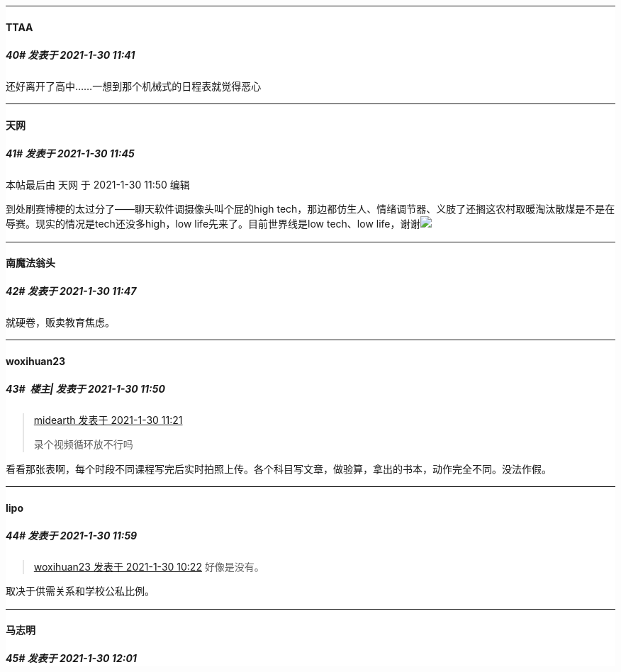 
-----

####  TTAA  
##### 40#       发表于 2021-1-30 11:41


还好离开了高中……一想到那个机械式的日程表就觉得恶心


-----

####  天网  
##### 41#       发表于 2021-1-30 11:45


 本帖最后由 天网 于 2021-1-30 11:50 编辑 

到处刷赛博梗的太过分了——聊天软件调摄像头叫个屁的high tech，那边都仿生人、情绪调节器、义肢了还搁这农村取暖淘汰散煤是不是在辱赛。现实的情况是tech还没多high，low life先来了。目前世界线是low tech、low life，谢谢<img src="https://static.saraba1st.com/image/smiley/face2017/066.png" referrerpolicy="no-referrer">


-----

####  南魔法翁头  
##### 42#       发表于 2021-1-30 11:47


就硬卷，贩卖教育焦虑。


-----

####  woxihuan23  
##### 43#         楼主| 发表于 2021-1-30 11:50


<blockquote><a href="httphttps://bbs.saraba1st.com/2b/forum.php?mod=redirect&amp;goto=findpost&amp;pid=50188884&amp;ptid=1985397" target="_blank">midearth 发表于 2021-1-30 11:21</a>

录个视频循环放不行吗</blockquote>
看看那张表啊，每个时段不同课程写完后实时拍照上传。各个科目写文章，做验算，拿出的书本，动作完全不同。没法作假。


-----

####  lipo  
##### 44#       发表于 2021-1-30 11:59


<blockquote><a href="httphttps://bbs.saraba1st.com/2b/forum.php?mod=redirect&amp;goto=findpost&amp;pid=50188414&amp;ptid=1985397" target="_blank">woxihuan23 发表于 2021-1-30 10:22</a>
好像是没有。</blockquote>
取决于供需关系和学校公私比例。


-----

####  马志明  
##### 45#       发表于 2021-1-30 12:01
